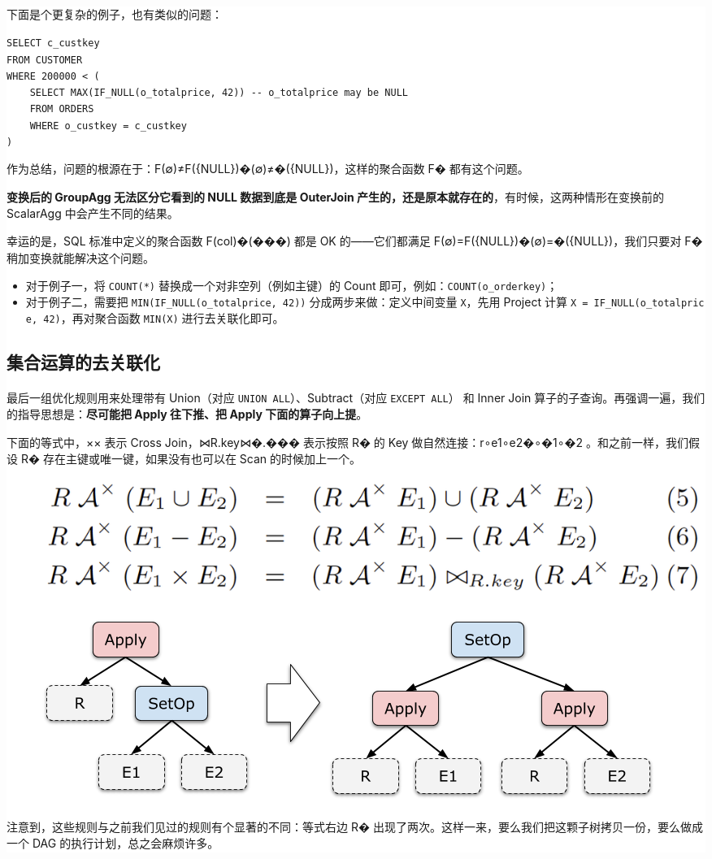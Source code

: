 下面是个更复杂的例子，也有类似的问题：

```text
SELECT c_custkey
FROM CUSTOMER
WHERE 200000 < (
    SELECT MAX(IF_NULL(o_totalprice, 42)) -- o_totalprice may be NULL
    FROM ORDERS
    WHERE o_custkey = c_custkey
)
```

作为总结，问题的根源在于：F(∅)≠F({NULL})�(∅)≠�({NULL})，这样的聚合函数 F� 都有这个问题。

**变换后的 GroupAgg 无法区分它看到的 NULL 数据到底是 OuterJoin 产生的，还是原本就存在的**，有时候，这两种情形在变换前的 ScalarAgg 中会产生不同的结果。

幸运的是，SQL 标准中定义的聚合函数 F(col)�(���) 都是 OK 的——它们都满足 F(∅)=F({NULL})�(∅)=�({NULL})，我们只要对 F� 稍加变换就能解决这个问题。

- 对于例子一，将 `COUNT(*)` 替换成一个对非空列（例如主键）的 Count 即可，例如：`COUNT(o_orderkey)`；
- 对于例子二，需要把 `MIN(IF_NULL(o_totalprice, 42))` 分成两步来做：定义中间变量 `X`，先用 Project 计算 `X = IF_NULL(o_totalprice, 42)`，再对聚合函数 `MIN(X)` 进行去关联化即可。

## 集合运算的去关联化

最后一组优化规则用来处理带有 Union（对应 `UNION ALL`）、Subtract（对应 `EXCEPT ALL`） 和 Inner Join 算子的子查询。再强调一遍，我们的指导思想是：**尽可能把 Apply 往下推、把 Apply 下面的算子向上提**。

下面的等式中，×× 表示 Cross Join，⋈R.key⋈�.��� 表示按照 R� 的 Key 做自然连接：r∘e1∘e2�∘�1∘�2 。和之前一样，我们假设 R� 存在主键或唯一键，如果没有也可以在 Scan 的时候加上一个。

![img](./sql-subquery-rewrite/rule-set-4-20230217113812068.png)

![img](./sql-subquery-rewrite/subquery-decorration-set-op-rules-20230217113811866.png)

注意到，这些规则与之前我们见过的规则有个显著的不同：等式右边 R� 出现了两次。这样一来，要么我们把这颗子树拷贝一份，要么做成一个 DAG 的执行计划，总之会麻烦许多。
